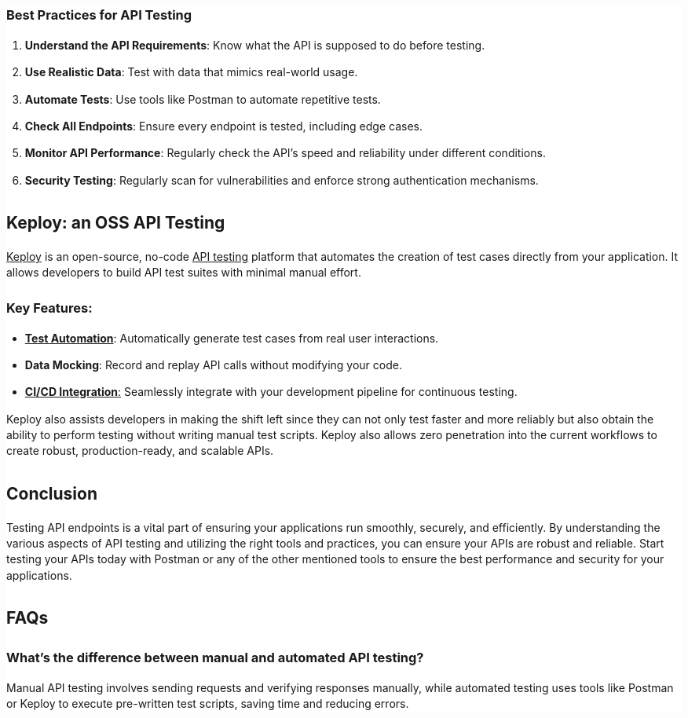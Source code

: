 ### **Best Practices for API Testing**

1. **Understand the API Requirements**: Know what the API is supposed to do before testing.
    
2. **Use Realistic Data**: Test with data that mimics real-world usage.
    
3. **Automate Tests**: Use tools like Postman to automate repetitive tests.
    
4. **Check All Endpoints**: Ensure every endpoint is tested, including edge cases.
    
5. **Monitor API Performance**: Regularly check the API’s speed and reliability under different conditions.
    
6. **Security Testing**: Regularly scan for vulnerabilities and enforce strong authentication mechanisms.
    

## **Keploy: an OSS API Testing**

[Keploy](https://keploy.io/) is an open-source, no-code [API testing](https://keploy.io/blog/community/fun-facts-about-apis) platform that automates the creation of test cases directly from your application. It allows developers to build API test suites with minimal manual effort.

### **Key Features:**

* [**Test Automation**](https://keploy.io/blog/community/top-7-test-automation-tools-boost-your-software-testing-efficiency): Automatically generate test cases from real user interactions.
    
* **Data Mocking**: Record and replay API calls without modifying your code.
    
* [**CI/CD Integration**:](https://keploy.io/blog/community/how-cicd-is-changing-the-future-of-software-development) Seamlessly integrate with your development pipeline for continuous testing.
    

Keploy also assists developers in making the shift left since they can not only test faster and more reliably but also obtain the ability to perform testing without writing manual test scripts. Keploy also allows zero penetration into the current workflows to create robust, production-ready, and scalable APIs.

## **Conclusion**

Testing API endpoints is a vital part of ensuring your applications run smoothly, securely, and efficiently. By understanding the various aspects of API testing and utilizing the right tools and practices, you can ensure your APIs are robust and reliable. Start testing your APIs today with Postman or any of the other mentioned tools to ensure the best performance and security for your applications.

## **FAQs**

### **What’s the difference between manual and automated API testing?**

Manual API testing involves sending requests and verifying responses manually, while automated testing uses tools like Postman or Keploy to execute pre-written test scripts, saving time and reducing errors.
